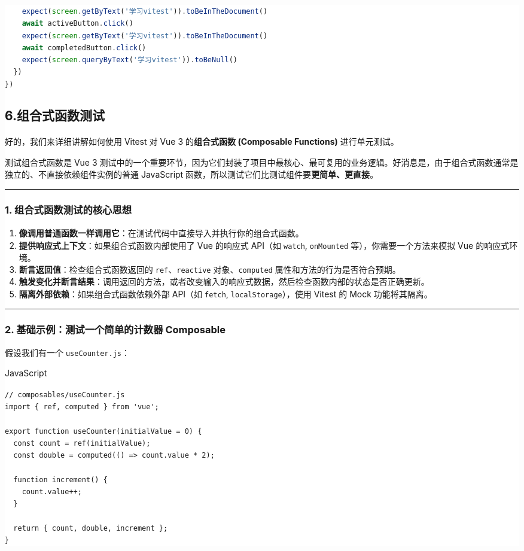 ```js
    expect(screen.getByText('学习vitest')).toBeInTheDocument()
    await activeButton.click()
    expect(screen.getByText('学习vitest')).toBeInTheDocument()
    await completedButton.click()
    expect(screen.queryByText('学习vitest')).toBeNull()
  })
})

```



## 6.组合式函数测试

好的，我们来详细讲解如何使用 Vitest 对 Vue 3 的**组合式函数 (Composable Functions)** 进行单元测试。

测试组合式函数是 Vue 3 测试中的一个重要环节，因为它们封装了项目中最核心、最可复用的业务逻辑。好消息是，由于组合式函数通常是独立的、不直接依赖组件实例的普通 JavaScript 函数，所以测试它们比测试组件要**更简单、更直接**。

------



### 1. 组合式函数测试的核心思想



1. **像调用普通函数一样调用它**：在测试代码中直接导入并执行你的组合式函数。
2. **提供响应式上下文**：如果组合式函数内部使用了 Vue 的响应式 API（如 `watch`, `onMounted` 等），你需要一个方法来模拟 Vue 的响应式环境。
3. **断言返回值**：检查组合式函数返回的 `ref`、`reactive` 对象、`computed` 属性和方法的行为是否符合预期。
4. **触发变化并断言结果**：调用返回的方法，或者改变输入的响应式数据，然后检查函数内部的状态是否正确更新。
5. **隔离外部依赖**：如果组合式函数依赖外部 API（如 `fetch`, `localStorage`），使用 Vitest 的 Mock 功能将其隔离。

------



### 2. 基础示例：测试一个简单的计数器 Composable



假设我们有一个 `useCounter.js`：

JavaScript

```
// composables/useCounter.js
import { ref, computed } from 'vue';

export function useCounter(initialValue = 0) {
  const count = ref(initialValue);
  const double = computed(() => count.value * 2);

  function increment() {
    count.value++;
  }

  return { count, double, increment };
}
```
